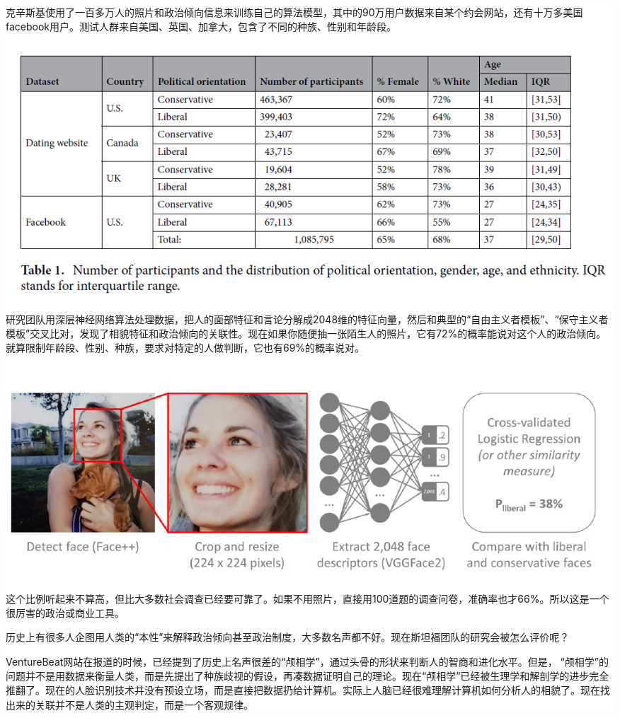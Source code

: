 克辛斯基使用了一百多万人的照片和政治倾向信息来训练自己的算法模型，其中的90万用户数据来自某个约会网站，还有十万多美国facebook用户。测试人群来自美国、英国、加拿大，包含了不同的种族、性别和年龄段。

![](images/btnews/0201_0300/0225/media/image23.png)

研究团队用深层神经网络算法处理数据，把人的面部特征和言论分解成2048维的特征向量，然后和典型的“自由主义者模板”、“保守主义者模板”交叉比对，发现了相貌特征和政治倾向的关联性。现在如果你随便抽一张陌生人的照片，它有72%的概率能说对这个人的政治倾向。就算限制年龄段、性别、种族，要求对特定的人做判断，它也有69%的概率说对。

![](images/btnews/0201_0300/0225/media/image24.png)

这个比例听起来不算高，但比大多数社会调查已经要可靠了。如果不用照片，直接用100道题的调查问卷，准确率也才66%。所以这是一个很厉害的政治或商业工具。

历史上有很多人企图用人类的“本性”来解释政治倾向甚至政治制度，大多数名声都不好。现在斯坦福团队的研究会被怎么评价呢？

VentureBeat网站在报道的时候，已经提到了历史上名声很差的“颅相学”，通过头骨的形状来判断人的智商和进化水平。但是，
“颅相学”的问题并不是用数据来衡量人类，而是先提出了种族歧视的假设，再凑数据证明自己的理论。现在“颅相学”已经被生理学和解剖学的进步完全推翻了。现在的人脸识别技术并没有预设立场，而是直接把数据扔给计算机。实际上人脑已经很难理解计算机如何分析人的相貌了。现在找出来的关联并不是人类的主观判定，而是一个客观规律。
